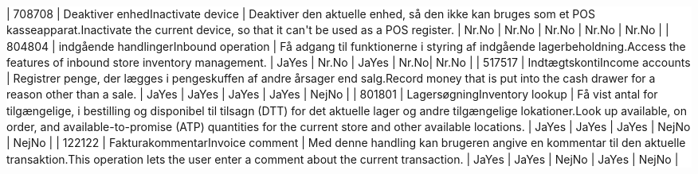 | <span data-ttu-id="a26b7-578">708</span><span class="sxs-lookup"><span data-stu-id="a26b7-578">708</span></span> | <span data-ttu-id="a26b7-579">Deaktiver enhed</span><span class="sxs-lookup"><span data-stu-id="a26b7-579">Inactivate device</span></span> | <span data-ttu-id="a26b7-580">Deaktiver den aktuelle enhed, så den ikke kan bruges som et POS kasseapparat.</span><span class="sxs-lookup"><span data-stu-id="a26b7-580">Inactivate the current device, so that it can't be used as a POS register.</span></span> | <span data-ttu-id="a26b7-581">Nr.</span><span class="sxs-lookup"><span data-stu-id="a26b7-581">No</span></span> | <span data-ttu-id="a26b7-582">Nr.</span><span class="sxs-lookup"><span data-stu-id="a26b7-582">No</span></span> | <span data-ttu-id="a26b7-583">Nr.</span><span class="sxs-lookup"><span data-stu-id="a26b7-583">No</span></span> | <span data-ttu-id="a26b7-584">Nr.</span><span class="sxs-lookup"><span data-stu-id="a26b7-584">No</span></span> | <span data-ttu-id="a26b7-585">Nr.</span><span class="sxs-lookup"><span data-stu-id="a26b7-585">No</span></span> |
| <span data-ttu-id="a26b7-586">804</span><span class="sxs-lookup"><span data-stu-id="a26b7-586">804</span></span> | <span data-ttu-id="a26b7-587">indgående handlinger</span><span class="sxs-lookup"><span data-stu-id="a26b7-587">Inbound operation</span></span> | <span data-ttu-id="a26b7-588">Få adgang til funktionerne i styring af indgående lagerbeholdning.</span><span class="sxs-lookup"><span data-stu-id="a26b7-588">Access the features of inbound store inventory management.</span></span> | <span data-ttu-id="a26b7-589">Ja</span><span class="sxs-lookup"><span data-stu-id="a26b7-589">Yes</span></span> | <span data-ttu-id="a26b7-590">Nr.</span><span class="sxs-lookup"><span data-stu-id="a26b7-590">No</span></span> | <span data-ttu-id="a26b7-591">Ja</span><span class="sxs-lookup"><span data-stu-id="a26b7-591">Yes</span></span> | <span data-ttu-id="a26b7-592">Nr.</span><span class="sxs-lookup"><span data-stu-id="a26b7-592">No</span></span>| <span data-ttu-id="a26b7-593">Nr.</span><span class="sxs-lookup"><span data-stu-id="a26b7-593">No</span></span> |
| <span data-ttu-id="a26b7-594">517</span><span class="sxs-lookup"><span data-stu-id="a26b7-594">517</span></span> | <span data-ttu-id="a26b7-595">Indtægtskonti</span><span class="sxs-lookup"><span data-stu-id="a26b7-595">Income accounts</span></span> | <span data-ttu-id="a26b7-596">Registrer penge, der lægges i pengeskuffen af andre årsager end salg.</span><span class="sxs-lookup"><span data-stu-id="a26b7-596">Record money that is put into the cash drawer for a reason other than a sale.</span></span> | <span data-ttu-id="a26b7-597">Ja</span><span class="sxs-lookup"><span data-stu-id="a26b7-597">Yes</span></span> | <span data-ttu-id="a26b7-598">Ja</span><span class="sxs-lookup"><span data-stu-id="a26b7-598">Yes</span></span> | <span data-ttu-id="a26b7-599">Ja</span><span class="sxs-lookup"><span data-stu-id="a26b7-599">Yes</span></span> | <span data-ttu-id="a26b7-600">Ja</span><span class="sxs-lookup"><span data-stu-id="a26b7-600">Yes</span></span> | <span data-ttu-id="a26b7-601">Nej</span><span class="sxs-lookup"><span data-stu-id="a26b7-601">No</span></span> |
| <span data-ttu-id="a26b7-602">801</span><span class="sxs-lookup"><span data-stu-id="a26b7-602">801</span></span> | <span data-ttu-id="a26b7-603">Lagersøgning</span><span class="sxs-lookup"><span data-stu-id="a26b7-603">Inventory lookup</span></span> | <span data-ttu-id="a26b7-604">Få vist antal for tilgængelige, i bestilling og disponibel til tilsagn (DTT) for det aktuelle lager og andre tilgængelige lokationer.</span><span class="sxs-lookup"><span data-stu-id="a26b7-604">Look up available, on order, and available-to-promise (ATP) quantities for the current store and other available locations.</span></span> | <span data-ttu-id="a26b7-605">Ja</span><span class="sxs-lookup"><span data-stu-id="a26b7-605">Yes</span></span> | <span data-ttu-id="a26b7-606">Ja</span><span class="sxs-lookup"><span data-stu-id="a26b7-606">Yes</span></span> | <span data-ttu-id="a26b7-607">Ja</span><span class="sxs-lookup"><span data-stu-id="a26b7-607">Yes</span></span> | <span data-ttu-id="a26b7-608">Nej</span><span class="sxs-lookup"><span data-stu-id="a26b7-608">No</span></span> | <span data-ttu-id="a26b7-609">Nej</span><span class="sxs-lookup"><span data-stu-id="a26b7-609">No</span></span> |
| <span data-ttu-id="a26b7-610">122</span><span class="sxs-lookup"><span data-stu-id="a26b7-610">122</span></span> | <span data-ttu-id="a26b7-611">Fakturakommentar</span><span class="sxs-lookup"><span data-stu-id="a26b7-611">Invoice comment</span></span> | <span data-ttu-id="a26b7-612">Med denne handling kan brugeren angive en kommentar til den aktuelle transaktion.</span><span class="sxs-lookup"><span data-stu-id="a26b7-612">This operation lets the user enter a comment about the current transaction.</span></span> | <span data-ttu-id="a26b7-613">Ja</span><span class="sxs-lookup"><span data-stu-id="a26b7-613">Yes</span></span> | <span data-ttu-id="a26b7-614">Ja</span><span class="sxs-lookup"><span data-stu-id="a26b7-614">Yes</span></span> | <span data-ttu-id="a26b7-615">Nej</span><span class="sxs-lookup"><span data-stu-id="a26b7-615">No</span></span> | <span data-ttu-id="a26b7-616">Ja</span><span class="sxs-lookup"><span data-stu-id="a26b7-616">Yes</span></span> | <span data-ttu-id="a26b7-617">Nej</span><span class="sxs-lookup"><span data-stu-id="a26b7-617">No</span></span> |
